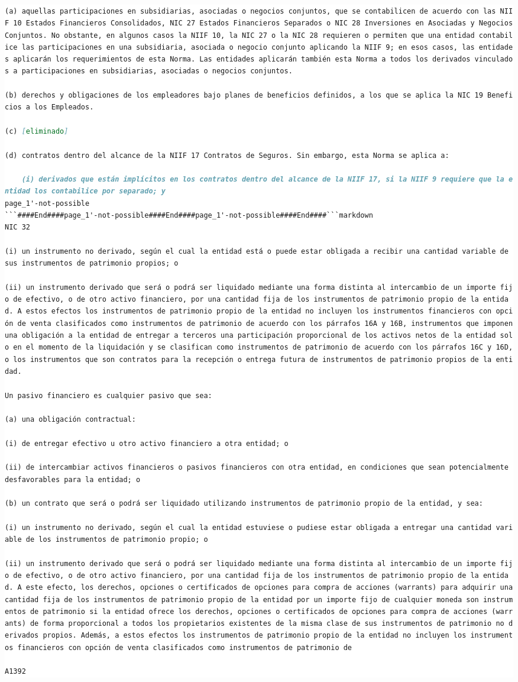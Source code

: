```markdown
(a) aquellas participaciones en subsidiarias, asociadas o negocios conjuntos, que se contabilicen de acuerdo con las NIIF 10 Estados Financieros Consolidados, NIC 27 Estados Financieros Separados o NIC 28 Inversiones en Asociadas y Negocios Conjuntos. No obstante, en algunos casos la NIIF 10, la NIC 27 o la NIC 28 requieren o permiten que una entidad contabilice las participaciones en una subsidiaria, asociada o negocio conjunto aplicando la NIIF 9; en esos casos, las entidades aplicarán los requerimientos de esta Norma. Las entidades aplicarán también esta Norma a todos los derivados vinculados a participaciones en subsidiarias, asociadas o negocios conjuntos.

(b) derechos y obligaciones de los empleadores bajo planes de beneficios definidos, a los que se aplica la NIC 19 Beneficios a los Empleados.

(c) [eliminado]

(d) contratos dentro del alcance de la NIIF 17 Contratos de Seguros. Sin embargo, esta Norma se aplica a:

    (i) derivados que están implícitos en los contratos dentro del alcance de la NIIF 17, si la NIIF 9 requiere que la entidad los contabilice por separado; y
page_1'-not-possible
```####End####page_1'-not-possible####End####page_1'-not-possible####End####```markdown
NIC 32

(i) un instrumento no derivado, según el cual la entidad está o puede estar obligada a recibir una cantidad variable de sus instrumentos de patrimonio propios; o

(ii) un instrumento derivado que será o podrá ser liquidado mediante una forma distinta al intercambio de un importe fijo de efectivo, o de otro activo financiero, por una cantidad fija de los instrumentos de patrimonio propio de la entidad. A estos efectos los instrumentos de patrimonio propio de la entidad no incluyen los instrumentos financieros con opción de venta clasificados como instrumentos de patrimonio de acuerdo con los párrafos 16A y 16B, instrumentos que imponen una obligación a la entidad de entregar a terceros una participación proporcional de los activos netos de la entidad solo en el momento de la liquidación y se clasifican como instrumentos de patrimonio de acuerdo con los párrafos 16C y 16D, o los instrumentos que son contratos para la recepción o entrega futura de instrumentos de patrimonio propios de la entidad.

Un pasivo financiero es cualquier pasivo que sea:

(a) una obligación contractual:

(i) de entregar efectivo u otro activo financiero a otra entidad; o

(ii) de intercambiar activos financieros o pasivos financieros con otra entidad, en condiciones que sean potencialmente desfavorables para la entidad; o

(b) un contrato que será o podrá ser liquidado utilizando instrumentos de patrimonio propio de la entidad, y sea:

(i) un instrumento no derivado, según el cual la entidad estuviese o pudiese estar obligada a entregar una cantidad variable de los instrumentos de patrimonio propio; o

(ii) un instrumento derivado que será o podrá ser liquidado mediante una forma distinta al intercambio de un importe fijo de efectivo, o de otro activo financiero, por una cantidad fija de los instrumentos de patrimonio propio de la entidad. A este efecto, los derechos, opciones o certificados de opciones para compra de acciones (warrants) para adquirir una cantidad fija de los instrumentos de patrimonio propio de la entidad por un importe fijo de cualquier moneda son instrumentos de patrimonio si la entidad ofrece los derechos, opciones o certificados de opciones para compra de acciones (warrants) de forma proporcional a todos los propietarios existentes de la misma clase de sus instrumentos de patrimonio no derivados propios. Además, a estos efectos los instrumentos de patrimonio propio de la entidad no incluyen los instrumentos financieros con opción de venta clasificados como instrumentos de patrimonio de

A1392

```